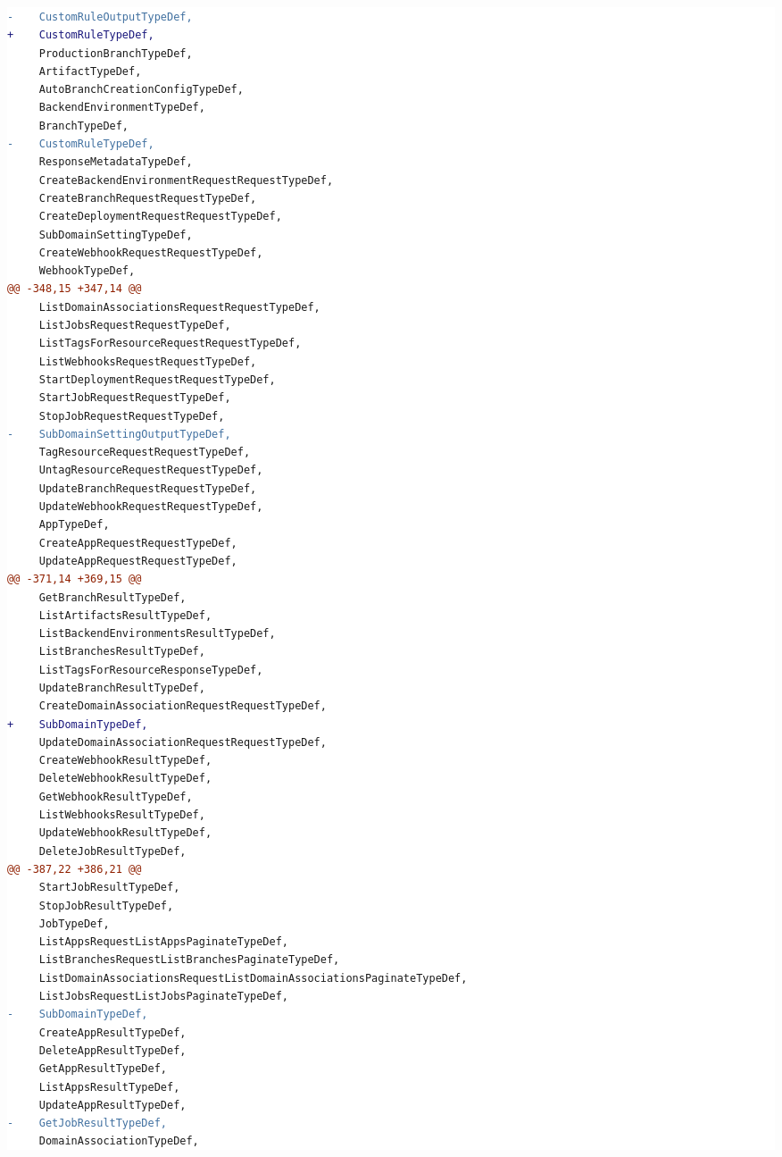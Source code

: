```diff
-    CustomRuleOutputTypeDef,
+    CustomRuleTypeDef,
     ProductionBranchTypeDef,
     ArtifactTypeDef,
     AutoBranchCreationConfigTypeDef,
     BackendEnvironmentTypeDef,
     BranchTypeDef,
-    CustomRuleTypeDef,
     ResponseMetadataTypeDef,
     CreateBackendEnvironmentRequestRequestTypeDef,
     CreateBranchRequestRequestTypeDef,
     CreateDeploymentRequestRequestTypeDef,
     SubDomainSettingTypeDef,
     CreateWebhookRequestRequestTypeDef,
     WebhookTypeDef,
@@ -348,15 +347,14 @@
     ListDomainAssociationsRequestRequestTypeDef,
     ListJobsRequestRequestTypeDef,
     ListTagsForResourceRequestRequestTypeDef,
     ListWebhooksRequestRequestTypeDef,
     StartDeploymentRequestRequestTypeDef,
     StartJobRequestRequestTypeDef,
     StopJobRequestRequestTypeDef,
-    SubDomainSettingOutputTypeDef,
     TagResourceRequestRequestTypeDef,
     UntagResourceRequestRequestTypeDef,
     UpdateBranchRequestRequestTypeDef,
     UpdateWebhookRequestRequestTypeDef,
     AppTypeDef,
     CreateAppRequestRequestTypeDef,
     UpdateAppRequestRequestTypeDef,
@@ -371,14 +369,15 @@
     GetBranchResultTypeDef,
     ListArtifactsResultTypeDef,
     ListBackendEnvironmentsResultTypeDef,
     ListBranchesResultTypeDef,
     ListTagsForResourceResponseTypeDef,
     UpdateBranchResultTypeDef,
     CreateDomainAssociationRequestRequestTypeDef,
+    SubDomainTypeDef,
     UpdateDomainAssociationRequestRequestTypeDef,
     CreateWebhookResultTypeDef,
     DeleteWebhookResultTypeDef,
     GetWebhookResultTypeDef,
     ListWebhooksResultTypeDef,
     UpdateWebhookResultTypeDef,
     DeleteJobResultTypeDef,
@@ -387,22 +386,21 @@
     StartJobResultTypeDef,
     StopJobResultTypeDef,
     JobTypeDef,
     ListAppsRequestListAppsPaginateTypeDef,
     ListBranchesRequestListBranchesPaginateTypeDef,
     ListDomainAssociationsRequestListDomainAssociationsPaginateTypeDef,
     ListJobsRequestListJobsPaginateTypeDef,
-    SubDomainTypeDef,
     CreateAppResultTypeDef,
     DeleteAppResultTypeDef,
     GetAppResultTypeDef,
     ListAppsResultTypeDef,
     UpdateAppResultTypeDef,
-    GetJobResultTypeDef,
     DomainAssociationTypeDef,
```